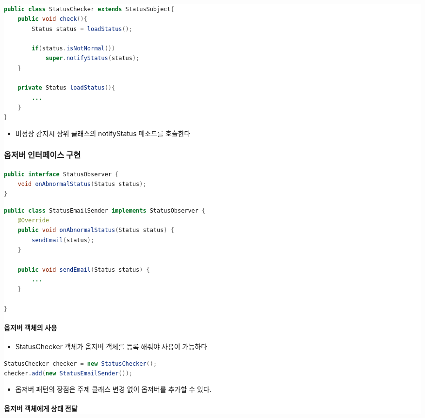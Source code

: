 ```java
public class StatusChecker extends StatusSubject{
	public void check(){
		Status status = loadStatus();
		
		if(status.isNotNormal())
			super.notifyStatus(status);
	}
	
	private Status loadStatus(){
		...
	}
}
```

- 비정상 감지시 상위 클래스의 notifyStatus 메소드를 호출한다



### 옵저버 인터페이스 구현

```java
public interface StatusObserver {
	void onAbnormalStatus(Status status);
}
```



```java
public class StatusEmailSender implements StatusObserver {
	@Override
	public void onAbnormalStatus(Status status) {
		sendEmail(status);
	}
    
    public void sendEmail(Status status) {
        ...
    }

}
```



#### 옵저버 객체의 사용

- StatusChecker 객체가 옵저버 객체를 등록 해줘야 사용이 가능하다

```java
StatusChecker checker = new StatusChecker();
checker.add(new StatusEmailSender());
```

- 옵저버 패턴의 장점은 주제 클래스 변경 없이 옵저버를 추가할 수 있다.

#### 옵저버 객체에게 상태 전달
